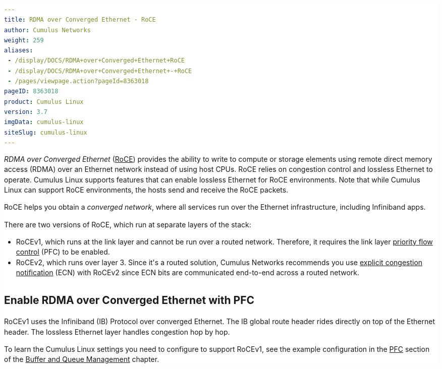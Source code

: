 ```yaml
---
title: RDMA over Converged Ethernet - RoCE
author: Cumulus Networks
weight: 259
aliases:
 - /display/DOCS/RDMA+over+Converged+Ethernet+RoCE
 - /display/DOCS/RDMA+over+Converged+Ethernet+-+RoCE
 - /pages/viewpage.action?pageId=8363018
pageID: 8363018
product: Cumulus Linux
version: 3.7
imgData: cumulus-linux
siteSlug: cumulus-linux
---
```

*RDMA over Converged Ethernet*
([RoCE](https://en.wikipedia.org/wiki/RDMA_over_Converged_Ethernet))
provides the ability to write to compute or storage elements using
remote direct memory access (RDMA) over an Ethernet network instead of
using host CPUs. RoCE relies on congestion control and lossless Ethernet
to operate. Cumulus Linux supports features that can enable lossless
Ethernet for RoCE environments. Note that while Cumulus Linux can
support RoCE environments, the hosts send and receive the RoCE packets.

RoCE helps you obtain a *converged network*, where all services run over
the Ethernet infrastructure, including Infiniband apps.

There are two versions of RoCE, which run at separate layers of the
stack:

- RoCEv1, which runs at the link layer and cannot be run over a routed
  network. Therefore, it requires the link layer
  [priority flow control](../../Layer-1-and-Switch-Ports/Buffer-and-Queue-Management/#configure-priority-flow-control)
  (PFC) to be enabled.
- RoCEv2, which runs over layer 3. Since it's a routed solution,
  Cumulus Networks recommends you use
  [explicit congestion notification](../../Layer-1-and-Switch-Ports/Buffer-and-Queue-Management/#configure-explicit-congestion-notification)
  (ECN) with RoCEv2 since ECN bits are communicated end-to-end across
  a routed network.

## Enable RDMA over Converged Ethernet with PFC

RoCEv1 uses the Infiniband (IB) Protocol over converged Ethernet. The IB
global route header rides directly on top of the Ethernet header. The
lossless Ethernet layer handles congestion hop by hop.

To learn the Cumulus Linux settings you need to configure to support
RoCEv1, see the example configuration in the
[PFC](../../Layer-1-and-Switch-Ports/Buffer-and-Queue-Management/#configure-priority-flow-control)
section of the
[Buffer and Queue Management](../../Layer-1-and-Switch-Ports/Buffer-and-Queue-Management/)
chapter.
